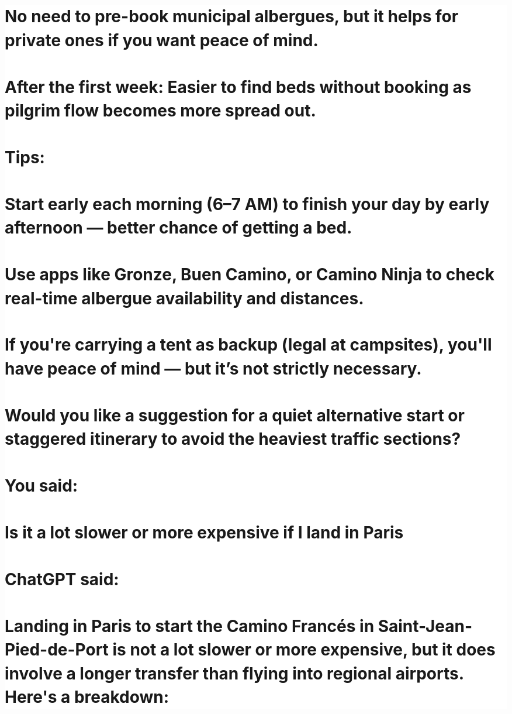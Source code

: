 # No need to pre-book municipal albergues, but it helps for private ones if you want peace of mind.

# 

# After the first week: Easier to find beds without booking as pilgrim flow becomes more spread out.

# 

# Tips:

# Start early each morning (6–7 AM) to finish your day by early afternoon — better chance of getting a bed.

# 

# Use apps like Gronze, Buen Camino, or Camino Ninja to check real-time albergue availability and distances.

# 

# If you're carrying a tent as backup (legal at campsites), you'll have peace of mind — but it’s not strictly necessary.

# 

# Would you like a suggestion for a quiet alternative start or staggered itinerary to avoid the heaviest traffic sections?

# 

# You said:

# Is it a lot slower or more expensive if I land in Paris

# ChatGPT said:

# Landing in Paris to start the Camino Francés in Saint-Jean-Pied-de-Port is not a lot slower or more expensive, but it does involve a longer transfer than flying into regional airports. Here's a breakdown:
